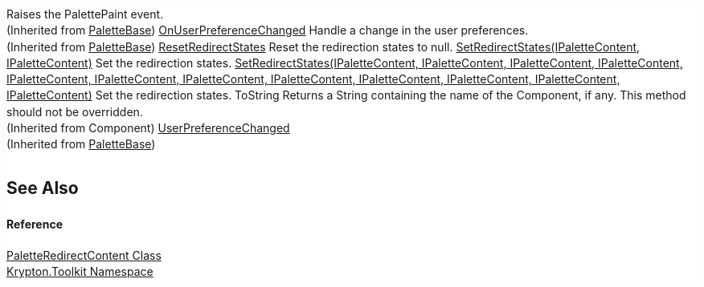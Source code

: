 <td>Raises the PalettePaint event.<br />(Inherited from <a href="6da77fa5-1590-4646-f2ea-70002c922aee.md">PaletteBase</a>)</td></tr>
<tr>
<td><a href="c2be628c-21ef-9b21-c557-a77cf7921882.md">OnUserPreferenceChanged</a></td>
<td>Handle a change in the user preferences.<br />(Inherited from <a href="6da77fa5-1590-4646-f2ea-70002c922aee.md">PaletteBase</a>)</td></tr>
<tr>
<td><a href="bf114051-8b1d-249f-256a-f28c1bb654c4.md">ResetRedirectStates</a></td>
<td>Reset the redirection states to null.</td></tr>
<tr>
<td><a href="5fbc08b5-e1be-749a-5423-ba68f3c1520a.md">SetRedirectStates(IPaletteContent, IPaletteContent)</a></td>
<td>Set the redirection states.</td></tr>
<tr>
<td><a href="0d62ded9-1f7b-8795-6c49-2a98a1aa7d04.md">SetRedirectStates(IPaletteContent, IPaletteContent, IPaletteContent, IPaletteContent, IPaletteContent, IPaletteContent, IPaletteContent, IPaletteContent, IPaletteContent, IPaletteContent, IPaletteContent, IPaletteContent)</a></td>
<td>Set the redirection states.</td></tr>
<tr>
<td>ToString</td>
<td>Returns a String containing the name of the Component, if any. This method should not be overridden.<br />(Inherited from Component)</td></tr>
<tr>
<td><a href="fba2d295-02d5-067a-362a-1228c9d2838a.md">UserPreferenceChanged</a></td>
<td><br />(Inherited from <a href="6da77fa5-1590-4646-f2ea-70002c922aee.md">PaletteBase</a>)</td></tr>
</table>

## See Also


#### Reference
<a href="66daa452-a678-00db-59ab-6b8d134064a9.md">PaletteRedirectContent Class</a>  
<a href="79d2eac2-21f4-54ff-7552-b20c33c30600.md">Krypton.Toolkit Namespace</a>  
